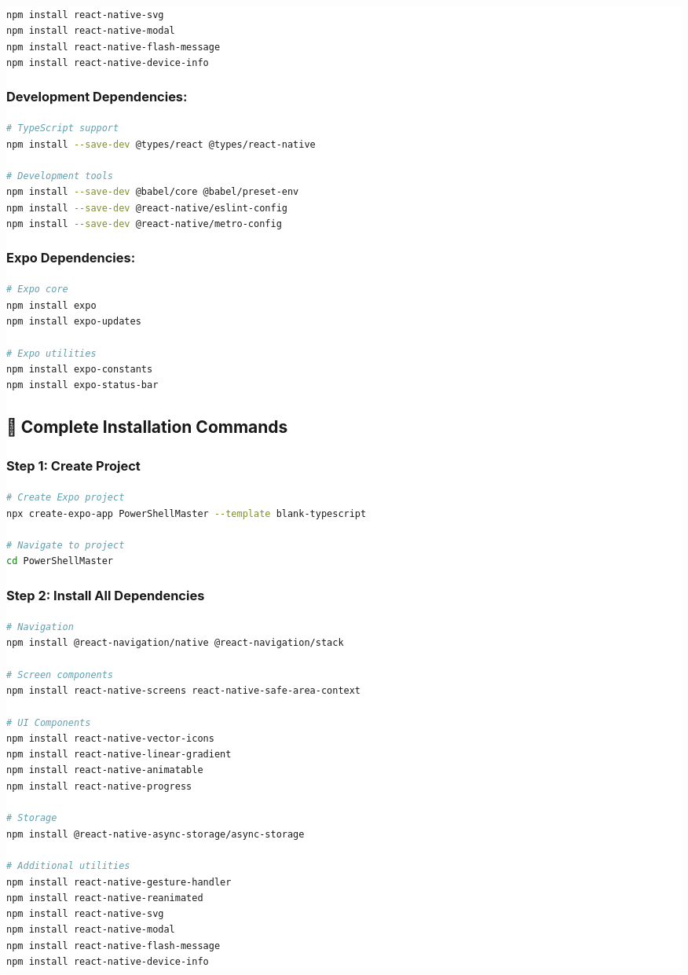 ```bash
npm install react-native-svg
npm install react-native-modal
npm install react-native-flash-message
npm install react-native-device-info
```

### **Development Dependencies:**
```bash
# TypeScript support
npm install --save-dev @types/react @types/react-native

# Development tools
npm install --save-dev @babel/core @babel/preset-env
npm install --save-dev @react-native/eslint-config
npm install --save-dev @react-native/metro-config
```

### **Expo Dependencies:**
```bash
# Expo core
npm install expo
npm install expo-updates

# Expo utilities
npm install expo-constants
npm install expo-status-bar
```

## 🚀 **Complete Installation Commands**

### **Step 1: Create Project**
```bash
# Create Expo project
npx create-expo-app PowerShellMaster --template blank-typescript

# Navigate to project
cd PowerShellMaster
```

### **Step 2: Install All Dependencies**
```bash
# Navigation
npm install @react-navigation/native @react-navigation/stack

# Screen components
npm install react-native-screens react-native-safe-area-context

# UI Components
npm install react-native-vector-icons
npm install react-native-linear-gradient
npm install react-native-animatable
npm install react-native-progress

# Storage
npm install @react-native-async-storage/async-storage

# Additional utilities
npm install react-native-gesture-handler
npm install react-native-reanimated
npm install react-native-svg
npm install react-native-modal
npm install react-native-flash-message
npm install react-native-device-info
```